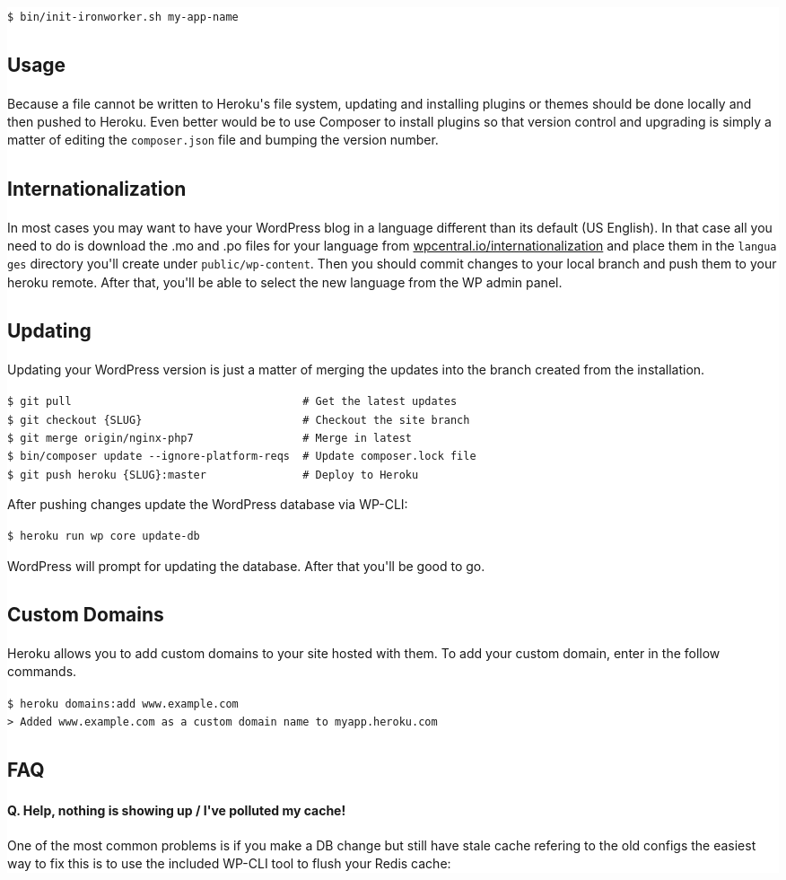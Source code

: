     $ bin/init-ironworker.sh my-app-name

Usage
-----

Because a file cannot be written to Heroku's file system, updating and installing plugins or themes should be done locally and then pushed to Heroku. Even better would be to use Composer to install plugins so that version control and upgrading is simply a matter of editing the `composer.json` file and bumping the version number.

Internationalization
--------------------

In most cases you may want to have your WordPress blog in a language different than its default (US English). In that case all you need to do is download the .mo and .po files for your language from [wpcentral.io/internationalization](http://wpcentral.io/internationalization/) and place them in the
`languages` directory you'll create under `public/wp-content`. Then you should commit changes to your local branch and push them to your heroku remote. After that, you'll be able to select the new language from the WP admin panel.

Updating
--------

Updating your WordPress version is just a matter of merging the updates into
the branch created from the installation.

    $ git pull                                    # Get the latest updates
    $ git checkout {SLUG}                         # Checkout the site branch
    $ git merge origin/nginx-php7                 # Merge in latest
    $ bin/composer update --ignore-platform-reqs  # Update composer.lock file
    $ git push heroku {SLUG}:master               # Deploy to Heroku

After pushing changes update the WordPress database via WP-CLI:

    $ heroku run wp core update-db

WordPress will prompt for updating the database. After that you'll be good
to go.

Custom Domains
--------------

Heroku allows you to add custom domains to your site hosted with them.  To add your custom domain, enter in the follow commands.

    $ heroku domains:add www.example.com
    > Added www.example.com as a custom domain name to myapp.heroku.com

FAQ
---

#### Q. Help, nothing is showing up / I've polluted my cache!

One of the most common problems is if you make a DB change but still have stale cache refering to the old configs the easiest way to fix this is to use the included WP-CLI tool to flush your Redis cache:
